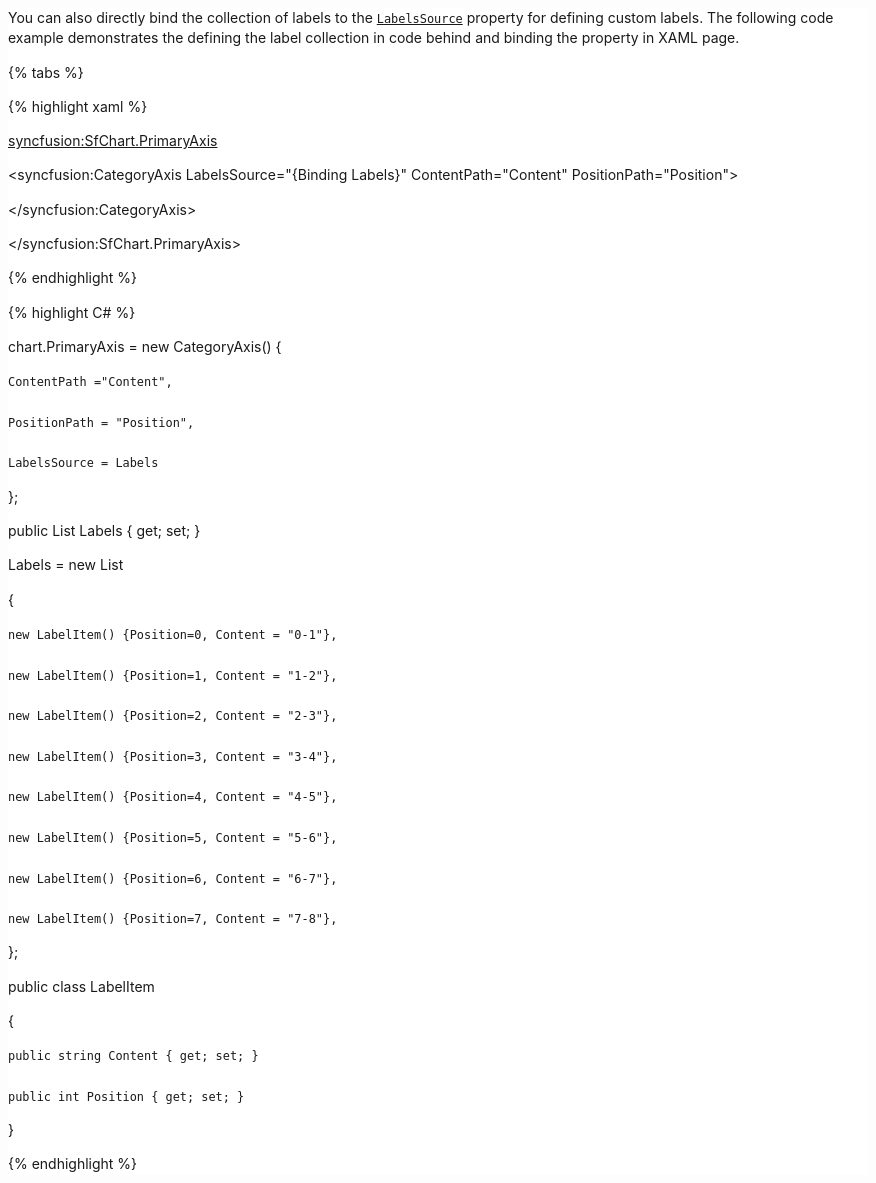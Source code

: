 
You can also directly bind the collection of labels to the [`LabelsSource`](https://help.syncfusion.com/cr/wpf/Syncfusion.UI.Xaml.Charts.ChartAxis.html#Syncfusion_UI_Xaml_Charts_ChartAxis_LabelsSource) property for defining custom labels. The following code example demonstrates the defining the label collection in code behind and binding the property in XAML page.

{% tabs %}

{% highlight xaml %}

<syncfusion:SfChart.PrimaryAxis>

<syncfusion:CategoryAxis LabelsSource="{Binding Labels}" ContentPath="Content" PositionPath="Position">

</syncfusion:CategoryAxis>

</syncfusion:SfChart.PrimaryAxis>

{% endhighlight %}

{% highlight C# %}

chart.PrimaryAxis = new CategoryAxis()
{

    ContentPath ="Content",

    PositionPath = "Position",

    LabelsSource = Labels

};


public List<LabelItem> Labels { get; set; }

Labels = new List<LabelItem>

{

    new LabelItem() {Position=0, Content = "0-1"},

    new LabelItem() {Position=1, Content = "1-2"},

    new LabelItem() {Position=2, Content = "2-3"},

    new LabelItem() {Position=3, Content = "3-4"},

    new LabelItem() {Position=4, Content = "4-5"},

    new LabelItem() {Position=5, Content = "5-6"},

    new LabelItem() {Position=6, Content = "6-7"},

    new LabelItem() {Position=7, Content = "7-8"},

};

public class LabelItem

{

    public string Content { get; set; }

    public int Position { get; set; }

}

{% endhighlight %}
